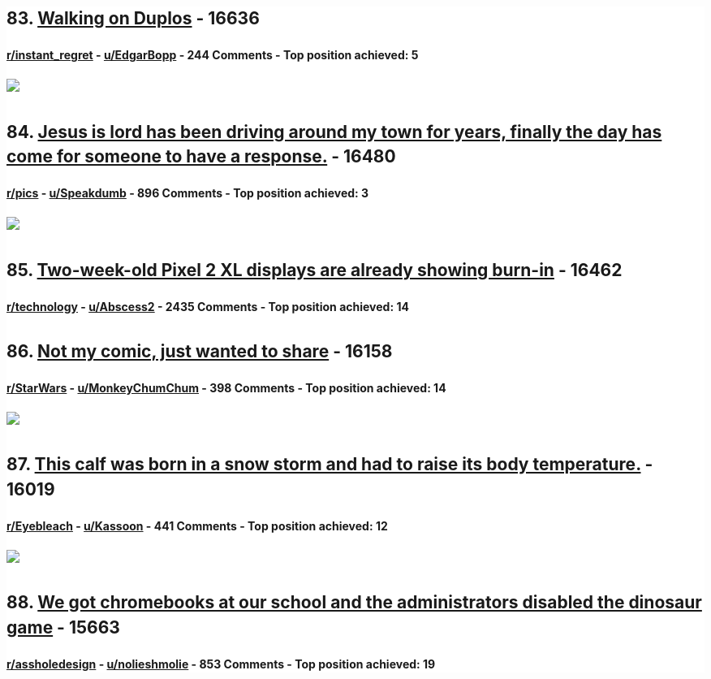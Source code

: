 ## 83. [Walking on Duplos](http://reddit.com/r/instant_regret/comments/78aeyx/walking_on_duplos/) - 16636
#### [r/instant_regret](http://reddit.com/r/instant_regret) - [u/EdgarBopp](http://reddit.com/u/EdgarBopp) - 244 Comments - Top position achieved: 5

<a href="https://i.redd.it/ggm64fnlymtz.jpg"><img src="https://b.thumbs.redditmedia.com/IhRb0ONf-bfzHB0Xx9dre6t3S8VwrA7DTAPuRMI_3Bs.jpg"></img></a>

## 84. [Jesus is lord has been driving around my town for years, finally the day has come for someone to have a response.](http://reddit.com/r/pics/comments/78bi4u/jesus_is_lord_has_been_driving_around_my_town_for/) - 16480
#### [r/pics](http://reddit.com/r/pics) - [u/Speakdumb](http://reddit.com/u/Speakdumb) - 896 Comments - Top position achieved: 3

<a href="https://i.redd.it/sdgoaplhrntz.jpg"><img src="https://b.thumbs.redditmedia.com/6yciRHZLy3MjxdX0Y5aOB-kbebhtoB9-MkoCgNHHC9g.jpg"></img></a>

## 85. [Two-week-old Pixel 2 XL displays are already showing burn-in](http://reddit.com/r/technology/comments/7888b1/twoweekold_pixel_2_xl_displays_are_already/) - 16462
#### [r/technology](http://reddit.com/r/technology) - [u/Abscess2](http://reddit.com/u/Abscess2) - 2435 Comments - Top position achieved: 14

## 86. [Not my comic, just wanted to share](http://reddit.com/r/StarWars/comments/787in4/not_my_comic_just_wanted_to_share/) - 16158
#### [r/StarWars](http://reddit.com/r/StarWars) - [u/MonkeyChumChum](http://reddit.com/u/MonkeyChumChum) - 398 Comments - Top position achieved: 14

<a href="https://i.redd.it/0ld3wevhuktz.jpg"><img src="https://b.thumbs.redditmedia.com/ukCf3dSf61mHjn8ntFGr9lz0B79JxAXHTbbRUNSgCIM.jpg"></img></a>

## 87. [This calf was born in a snow storm and had to raise its body temperature.](http://reddit.com/r/Eyebleach/comments/78aio4/this_calf_was_born_in_a_snow_storm_and_had_to/) - 16019
#### [r/Eyebleach](http://reddit.com/r/Eyebleach) - [u/Kassoon](http://reddit.com/u/Kassoon) - 441 Comments - Top position achieved: 12

<a href="https://i.imgur.com/3gf4r6Q.png"><img src="https://b.thumbs.redditmedia.com/iSknNpT9l2Gmo0fETHP6y2GRuY75bSQDgoj9i94sMBE.jpg"></img></a>

## 88. [We got chromebooks at our school and the administrators disabled the dinosaur game](http://reddit.com/r/assholedesign/comments/78844c/we_got_chromebooks_at_our_school_and_the/) - 15663
#### [r/assholedesign](http://reddit.com/r/assholedesign) - [u/nolieshmolie](http://reddit.com/u/nolieshmolie) - 853 Comments - Top position achieved: 19
